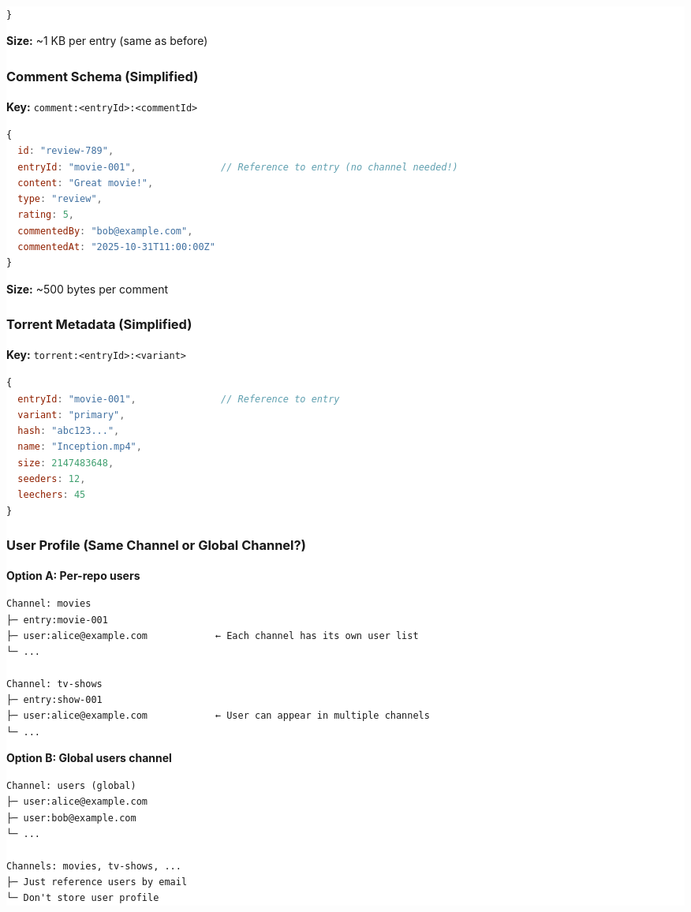 ```javascript
}
```

**Size:** ~1 KB per entry (same as before)

### Comment Schema (Simplified)

**Key:** `comment:<entryId>:<commentId>`

```javascript
{
  id: "review-789",
  entryId: "movie-001",               // Reference to entry (no channel needed!)
  content: "Great movie!",
  type: "review",
  rating: 5,
  commentedBy: "bob@example.com",
  commentedAt: "2025-10-31T11:00:00Z"
}
```

**Size:** ~500 bytes per comment

### Torrent Metadata (Simplified)

**Key:** `torrent:<entryId>:<variant>`

```javascript
{
  entryId: "movie-001",               // Reference to entry
  variant: "primary",
  hash: "abc123...",
  name: "Inception.mp4",
  size: 2147483648,
  seeders: 12,
  leechers: 45
}
```

### User Profile (Same Channel or Global Channel?)

**Option A: Per-repo users**
```
Channel: movies
├─ entry:movie-001
├─ user:alice@example.com            ← Each channel has its own user list
└─ ...

Channel: tv-shows
├─ entry:show-001
├─ user:alice@example.com            ← User can appear in multiple channels
└─ ...
```

**Option B: Global users channel**
```
Channel: users (global)
├─ user:alice@example.com
├─ user:bob@example.com
└─ ...

Channels: movies, tv-shows, ...
├─ Just reference users by email
└─ Don't store user profile
```

